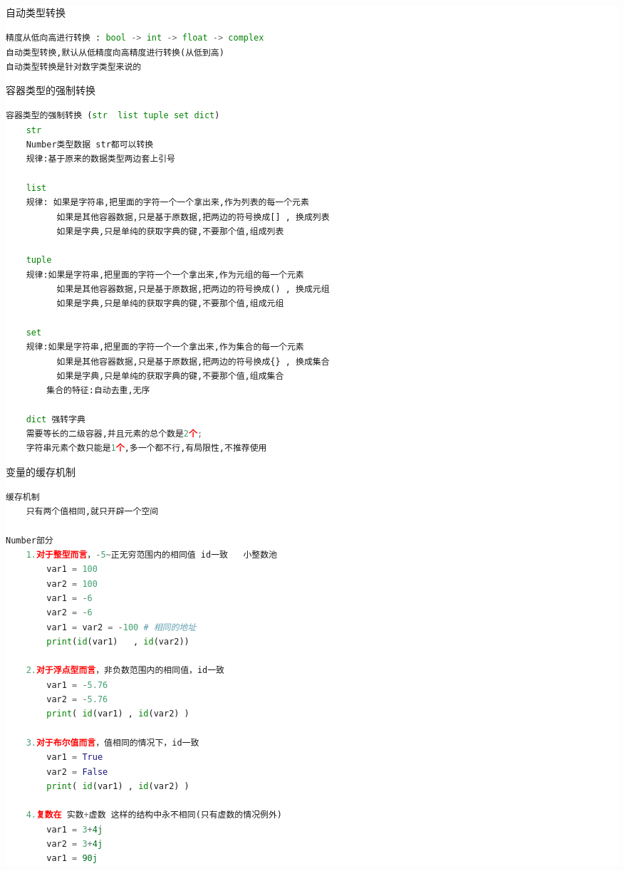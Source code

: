 自动类型转换

```python
精度从低向高进行转换 : bool -> int -> float -> complex
自动类型转换,默认从低精度向高精度进行转换(从低到高)
自动类型转换是针对数字类型来说的

```

容器类型的强制转换

```python
容器类型的强制转换 (str  list tuple set dict)
    str 
    Number类型数据 str都可以转换
    规律:基于原来的数据类型两边套上引号

    list 
    规律: 如果是字符串,把里面的字符一个一个拿出来,作为列表的每一个元素
          如果是其他容器数据,只是基于原数据,把两边的符号换成[] , 换成列表
          如果是字典,只是单纯的获取字典的键,不要那个值,组成列表

    tuple
    规律:如果是字符串,把里面的字符一个一个拿出来,作为元组的每一个元素
          如果是其他容器数据,只是基于原数据,把两边的符号换成() , 换成元组
          如果是字典,只是单纯的获取字典的键,不要那个值,组成元组

    set
    规律:如果是字符串,把里面的字符一个一个拿出来,作为集合的每一个元素
          如果是其他容器数据,只是基于原数据,把两边的符号换成{} , 换成集合
          如果是字典,只是单纯的获取字典的键,不要那个值,组成集合
        集合的特征:自动去重,无序

    dict 强转字典
    需要等长的二级容器,并且元素的总个数是2个;
    字符串元素个数只能是1个,多一个都不行,有局限性,不推荐使用
```

变量的缓存机制

```python
缓存机制
	只有两个值相同,就只开辟一个空间

Number部分
	1.对于整型而言，-5~正无穷范围内的相同值 id一致   小整数池
        var1 = 100
        var2 = 100
        var1 = -6
        var2 = -6
        var1 = var2 = -100 # 相同的地址
        print(id(var1)   , id(var2))
        
	2.对于浮点型而言，非负数范围内的相同值，id一致
    	var1 = -5.76
        var2 = -5.76
        print( id(var1) , id(var2) )

	3.对于布尔值而言，值相同的情况下，id一致
    	var1 = True
        var2 = False
        print( id(var1) , id(var2) )
        
	4.复数在 实数+虚数 这样的结构中永不相同(只有虚数的情况例外)
        var1 = 3+4j 
        var2 = 3+4j
        var1 = 90j
```